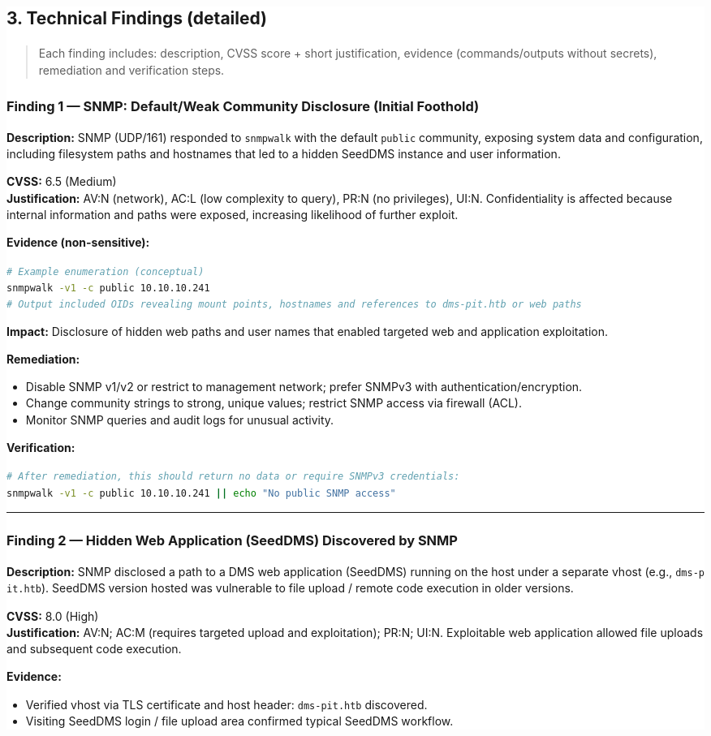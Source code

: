 
## 3. Technical Findings (detailed)

> Each finding includes: description, CVSS score + short justification, evidence (commands/outputs without secrets), remediation and verification steps.

### Finding 1 — SNMP: Default/Weak Community Disclosure (Initial Foothold)
**Description:** SNMP (UDP/161) responded to `snmpwalk` with the default `public` community, exposing system data and configuration, including filesystem paths and hostnames that led to a hidden SeedDMS instance and user information.

**CVSS:** 6.5 (Medium)  
**Justification:** AV:N (network), AC:L (low complexity to query), PR:N (no privileges), UI:N. Confidentiality is affected because internal information and paths were exposed, increasing likelihood of further exploit.

**Evidence (non-sensitive):**
```bash
# Example enumeration (conceptual)
snmpwalk -v1 -c public 10.10.10.241
# Output included OIDs revealing mount points, hostnames and references to dms-pit.htb or web paths
```

**Impact:** Disclosure of hidden web paths and user names that enabled targeted web and application exploitation.

**Remediation:**
* Disable SNMP v1/v2 or restrict to management network; prefer SNMPv3 with authentication/encryption.
* Change community strings to strong, unique values; restrict SNMP access via firewall (ACL).
* Monitor SNMP queries and audit logs for unusual activity.

**Verification:**
```bash
# After remediation, this should return no data or require SNMPv3 credentials:
snmpwalk -v1 -c public 10.10.10.241 || echo "No public SNMP access"
```

---

### Finding 2 — Hidden Web Application (SeedDMS) Discovered by SNMP
**Description:** SNMP disclosed a path to a DMS web application (SeedDMS) running on the host under a separate vhost (e.g., `dms-pit.htb`). SeedDMS version hosted was vulnerable to file upload / remote code execution in older versions.

**CVSS:** 8.0 (High)  
**Justification:** AV:N; AC:M (requires targeted upload and exploitation); PR:N; UI:N. Exploitable web application allowed file uploads and subsequent code execution.

**Evidence:**
* Verified vhost via TLS certificate and host header: `dms-pit.htb` discovered.  
* Visiting SeedDMS login / file upload area confirmed typical SeedDMS workflow.

